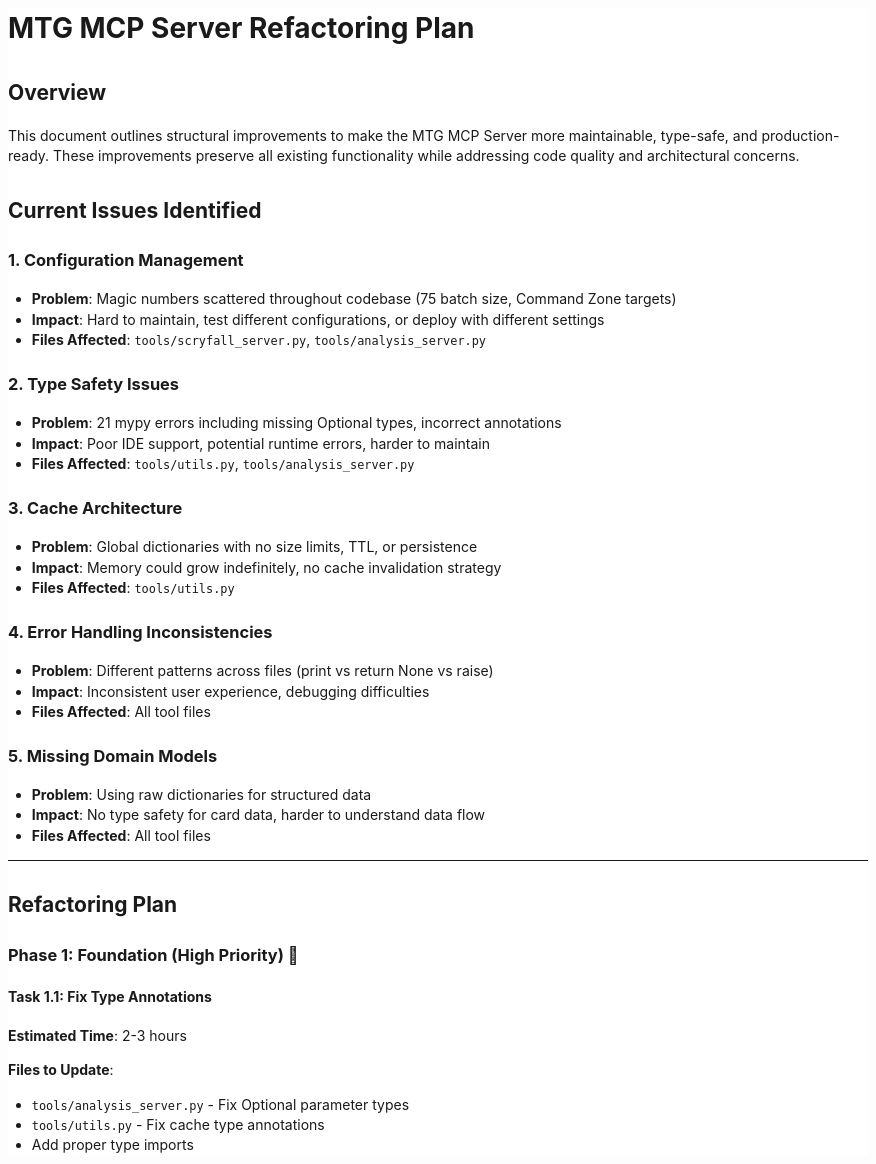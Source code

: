 # MTG MCP Server Refactoring Plan

## Overview

This document outlines structural improvements to make the MTG MCP Server more maintainable, type-safe, and production-ready. These improvements preserve all existing functionality while addressing code quality and architectural concerns.

## Current Issues Identified

### 1. Configuration Management
- **Problem**: Magic numbers scattered throughout codebase (75 batch size, Command Zone targets)
- **Impact**: Hard to maintain, test different configurations, or deploy with different settings
- **Files Affected**: `tools/scryfall_server.py`, `tools/analysis_server.py`

### 2. Type Safety Issues
- **Problem**: 21 mypy errors including missing Optional types, incorrect annotations
- **Impact**: Poor IDE support, potential runtime errors, harder to maintain
- **Files Affected**: `tools/utils.py`, `tools/analysis_server.py`

### 3. Cache Architecture
- **Problem**: Global dictionaries with no size limits, TTL, or persistence
- **Impact**: Memory could grow indefinitely, no cache invalidation strategy
- **Files Affected**: `tools/utils.py`

### 4. Error Handling Inconsistencies
- **Problem**: Different patterns across files (print vs return None vs raise)
- **Impact**: Inconsistent user experience, debugging difficulties
- **Files Affected**: All tool files

### 5. Missing Domain Models
- **Problem**: Using raw dictionaries for structured data
- **Impact**: No type safety for card data, harder to understand data flow
- **Files Affected**: All tool files

---

## Refactoring Plan

### Phase 1: Foundation (High Priority) 🔴

#### Task 1.1: Fix Type Annotations
**Estimated Time**: 2-3 hours

**Files to Update**:
- `tools/analysis_server.py` - Fix Optional parameter types
- `tools/utils.py` - Fix cache type annotations
- Add proper type imports
